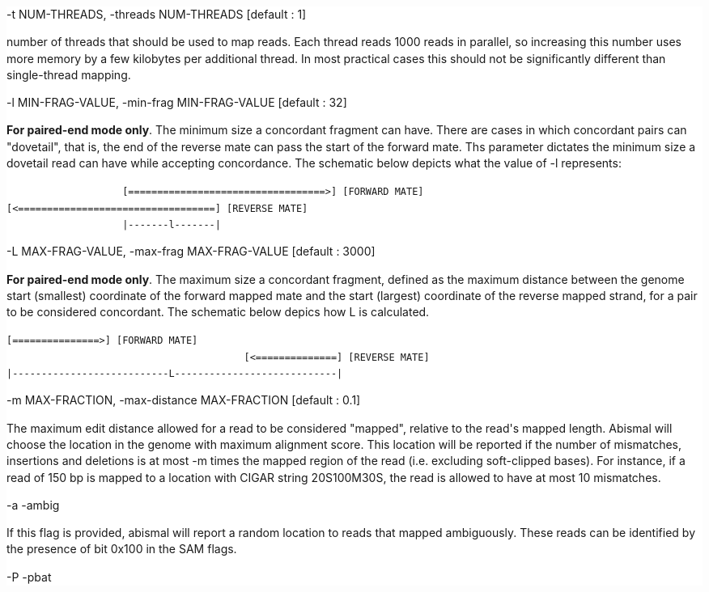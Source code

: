 -t NUM-THREADS, -threads NUM-THREADS [default : 1]

number of threads that should be used to map reads. Each thread
reads 1000 reads in parallel, so increasing this number uses more
memory by a few kilobytes per additional thread. In most practical
cases this should not be significantly different than single-thread
mapping.


-l MIN-FRAG-VALUE, -min-frag MIN-FRAG-VALUE [default : 32]

**For paired-end mode only**. The minimum size a concordant fragment
can have. There are cases in which concordant pairs can "dovetail",
that is, the end of the reverse mate can pass the start of the
forward mate. Ths parameter dictates the minimum size a dovetail
read can have while accepting concordance. The schematic below depicts
what the value of -l represents:

```
                    [==================================>] [FORWARD MATE]
[<==================================] [REVERSE MATE]
                    |-------l-------|
```


-L MAX-FRAG-VALUE, -max-frag MAX-FRAG-VALUE [default : 3000]

**For paired-end mode only**. The maximum size a concordant
fragment, defined as the maximum distance between the genome start
(smallest) coordinate of the forward mapped mate and the start
(largest) coordinate of the reverse mapped strand, for a pair to be
considered concordant. The schematic below depics how L is calculated.

```
[===============>] [FORWARD MATE]
                                         [<==============] [REVERSE MATE]
|---------------------------L----------------------------|
```


-m MAX-FRACTION, -max-distance MAX-FRACTION [default : 0.1]

The maximum edit distance allowed for a read to be considered
"mapped", relative to the read's mapped length. Abismal will choose
the location in the genome with maximum alignment score. This location
will be reported if the number of mismatches, insertions and deletions
is at most -m times the mapped region of the read (i.e. excluding
soft-clipped bases). For instance, if a read of 150 bp is mapped to a
location with CIGAR string 20S100M30S, the read is allowed to have
at most 10 mismatches.


-a -ambig

If this flag is provided, abismal will report a random location to
reads that mapped ambiguously. These reads can be identified by the
presence of bit 0x100 in the SAM flags.


-P -pbat

